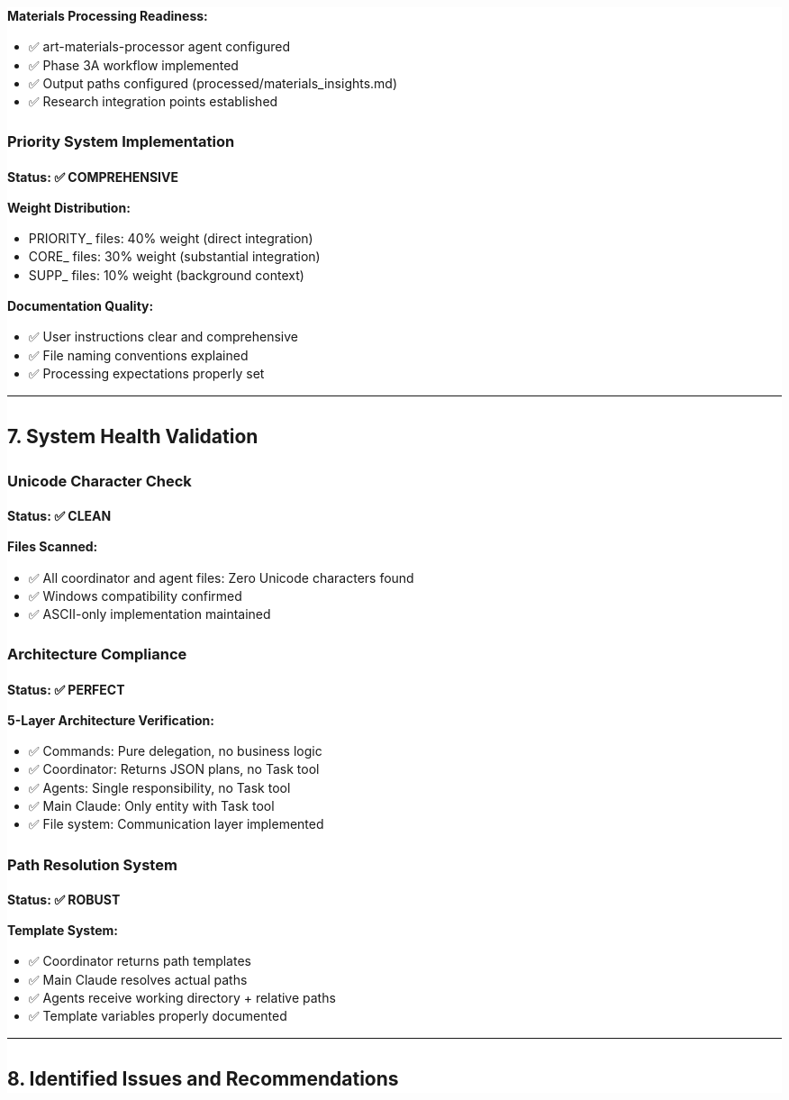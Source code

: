 **Materials Processing Readiness:**
- ✅ art-materials-processor agent configured
- ✅ Phase 3A workflow implemented
- ✅ Output paths configured (processed/materials_insights.md)
- ✅ Research integration points established

### Priority System Implementation
**Status: ✅ COMPREHENSIVE**

**Weight Distribution:**
- PRIORITY_ files: 40% weight (direct integration)
- CORE_ files: 30% weight (substantial integration)
- SUPP_ files: 10% weight (background context)

**Documentation Quality:**
- ✅ User instructions clear and comprehensive
- ✅ File naming conventions explained
- ✅ Processing expectations properly set

---

## 7. System Health Validation

### Unicode Character Check
**Status: ✅ CLEAN**

**Files Scanned:**
- ✅ All coordinator and agent files: Zero Unicode characters found
- ✅ Windows compatibility confirmed
- ✅ ASCII-only implementation maintained

### Architecture Compliance
**Status: ✅ PERFECT**

**5-Layer Architecture Verification:**
- ✅ Commands: Pure delegation, no business logic
- ✅ Coordinator: Returns JSON plans, no Task tool
- ✅ Agents: Single responsibility, no Task tool
- ✅ Main Claude: Only entity with Task tool
- ✅ File system: Communication layer implemented

### Path Resolution System
**Status: ✅ ROBUST**

**Template System:**
- ✅ Coordinator returns path templates
- ✅ Main Claude resolves actual paths
- ✅ Agents receive working directory + relative paths
- ✅ Template variables properly documented

---

## 8. Identified Issues and Recommendations
